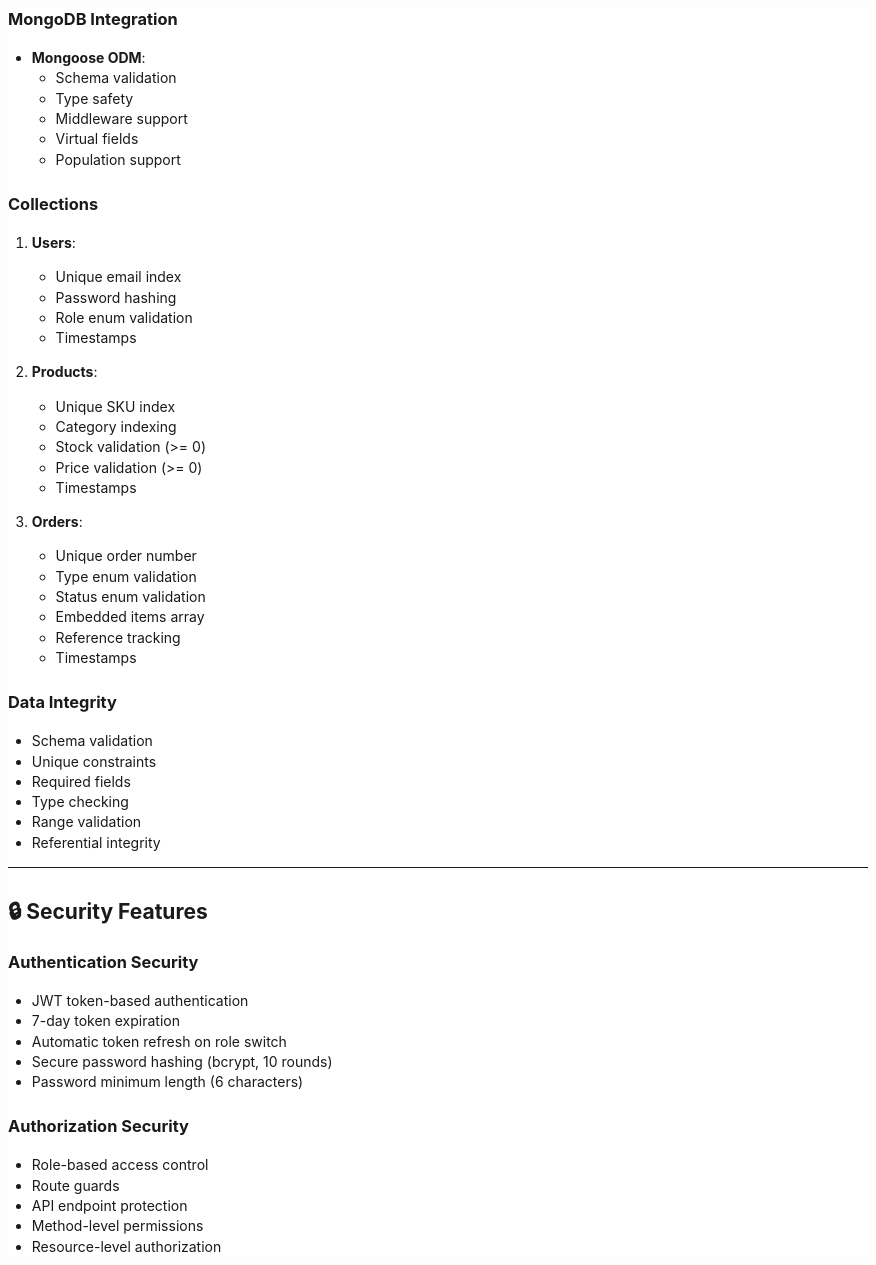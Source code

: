 ### MongoDB Integration
- **Mongoose ODM**:
  - Schema validation
  - Type safety
  - Middleware support
  - Virtual fields
  - Population support

### Collections
1. **Users**:
   - Unique email index
   - Password hashing
   - Role enum validation
   - Timestamps

2. **Products**:
   - Unique SKU index
   - Category indexing
   - Stock validation (>= 0)
   - Price validation (>= 0)
   - Timestamps

3. **Orders**:
   - Unique order number
   - Type enum validation
   - Status enum validation
   - Embedded items array
   - Reference tracking
   - Timestamps

### Data Integrity
- Schema validation
- Unique constraints
- Required fields
- Type checking
- Range validation
- Referential integrity

---

## 🔒 Security Features

### Authentication Security
- JWT token-based authentication
- 7-day token expiration
- Automatic token refresh on role switch
- Secure password hashing (bcrypt, 10 rounds)
- Password minimum length (6 characters)

### Authorization Security
- Role-based access control
- Route guards
- API endpoint protection
- Method-level permissions
- Resource-level authorization
